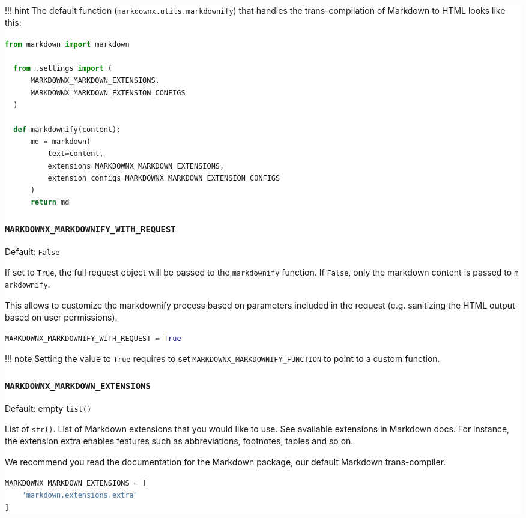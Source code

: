 !!! hint
  The default function (``markdownx.utils.markdownify``) that handles the trans-compilation of Markdown to HTML looks like this:

  ```python
  from markdown import markdown

    from .settings import (
        MARKDOWNX_MARKDOWN_EXTENSIONS,
        MARKDOWNX_MARKDOWN_EXTENSION_CONFIGS
    )

    def markdownify(content):
        md = markdown(
            text=content,
            extensions=MARKDOWNX_MARKDOWN_EXTENSIONS,
            extension_configs=MARKDOWNX_MARKDOWN_EXTENSION_CONFIGS
        )
        return md
  ```

### `MARKDOWNX_MARKDOWNIFY_WITH_REQUEST`

Default: ``False``

If set to `True`, the full request object will be passed to the ``markdownify`` function. If ``False``, only the markdown content is passed to ``markdownify``.

This allows to customize the markdownify process based on parameters included in the request (e.g. sanitizing the HTML output based on user permissions).

```python
MARKDOWNX_MARKDOWNIFY_WITH_REQUEST = True
```

!!! note
  Setting the value to ``True`` requires to set ``MARKDOWNX_MARKDOWNIFY_FUNCTION`` to point to a custom function.


### `MARKDOWNX_MARKDOWN_EXTENSIONS`

Default: empty ``list()``

List of ``str()``. List of Markdown extensions that you would like to use. See [available extensions](https://pythonhosted.org/Markdown/extensions/index.html#officially-supported-extensions) in Markdown docs. For instance, the extension [extra](https://pythonhosted.org/Markdown/extensions/extra.html) enables features such as abbreviations, footnotes, tables and so on.

We recommend you read the documentation for the [Markdown package](https://pythonhosted.org/Markdown/), our default Markdown trans-compiler.

```python
MARKDOWNX_MARKDOWN_EXTENSIONS = [
    'markdown.extensions.extra'
]
```
